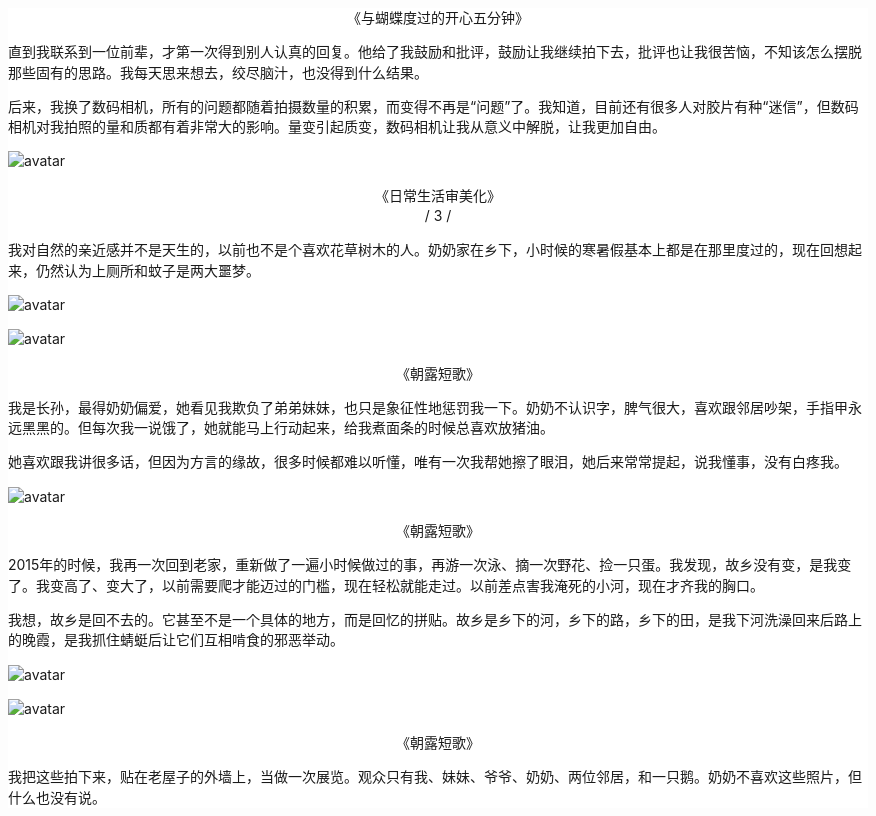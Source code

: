 <center> 《与蝴蝶度过的开心五分钟》 </center>




直到我联系到一位前辈，才第一次得到别人认真的回复。他给了我鼓励和批评，鼓励让我继续拍下去，批评也让我很苦恼，不知该怎么摆脱那些固有的思路。我每天思来想去，绞尽脑汁，也没得到什么结果。



后来，我换了数码相机，所有的问题都随着拍摄数量的积累，而变得不再是“问题”了。我知道，目前还有很多人对胶片有种“迷信”，但数码相机对我拍照的量和质都有着非常大的影响。量变引起质变，数码相机让我从意义中解脱，让我更加自由。

![avatar](/images/0005/12.png)

<center> 《日常生活审美化》 </center>



<center> / 3 / </center>




我对自然的亲近感并不是天生的，以前也不是个喜欢花草树木的人。奶奶家在乡下，小时候的寒暑假基本上都是在那里度过的，现在回想起来，仍然认为上厕所和蚊子是两大噩梦。

![avatar](/images/0005/13.jpg)

![avatar](/images/0005/14.jpg)

<center> 《朝露短歌》 </center>




我是长孙，最得奶奶偏爱，她看见我欺负了弟弟妹妹，也只是象征性地惩罚我一下。奶奶不认识字，脾气很大，喜欢跟邻居吵架，手指甲永远黑黑的。但每次我一说饿了，她就能马上行动起来，给我煮面条的时候总喜欢放猪油。



她喜欢跟我讲很多话，但因为方言的缘故，很多时候都难以听懂，唯有一次我帮她擦了眼泪，她后来常常提起，说我懂事，没有白疼我。

![avatar](/images/0005/15.jpg)

<center> 《朝露短歌》 </center>



2015年的时候，我再一次回到老家，重新做了一遍小时候做过的事，再游一次泳、摘一次野花、捡一只蛋。我发现，故乡没有变，是我变了。我变高了、变大了，以前需要爬才能迈过的门槛，现在轻松就能走过。以前差点害我淹死的小河，现在才齐我的胸口。



我想，故乡是回不去的。它甚至不是一个具体的地方，而是回忆的拼贴。故乡是乡下的河，乡下的路，乡下的田，是我下河洗澡回来后路上的晚霞，是我抓住蜻蜓后让它们互相啃食的邪恶举动。

![avatar](/images/0005/16.jpg)


![avatar](/images/0005/17.jpg)


<center> 《朝露短歌》 </center>



我把这些拍下来，贴在老屋子的外墙上，当做一次展览。观众只有我、妹妹、爷爷、奶奶、两位邻居，和一只鹅。奶奶不喜欢这些照片，但什么也没有说。

